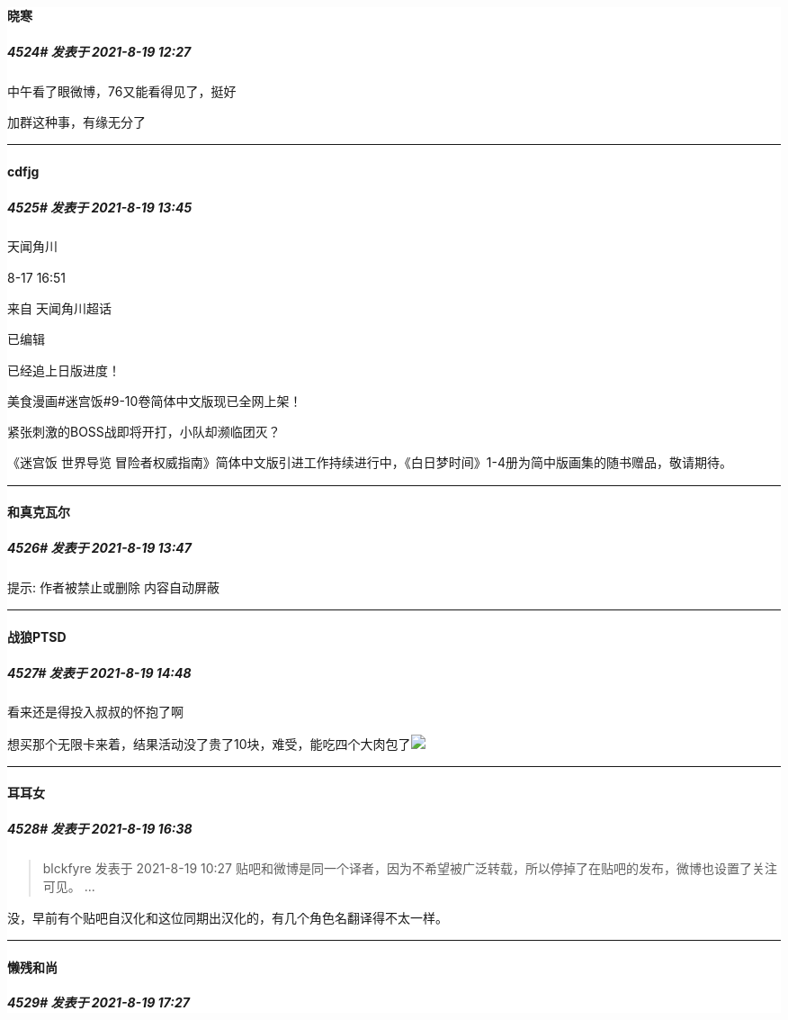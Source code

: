 ####  晓寒  
##### 4524#       发表于 2021-8-19 12:27

中午看了眼微博，76又能看得见了，挺好

加群这种事，有缘无分了

*****

####  cdfjg  
##### 4525#       发表于 2021-8-19 13:45

天闻角川

8-17 16:51

来自 天闻角川超话

已编辑

已经追上日版进度！

美食漫画#迷宫饭#9-10卷简体中文版现已全网上架！

紧张刺激的BOSS战即将开打，小队却濒临团灭？

《迷宫饭 世界导览 冒险者权威指南》简体中文版引进工作持续进行中，《白日梦时间》1-4册为简中版画集的随书赠品，敬请期待。 ​​​

*****

####  和真克瓦尔  
##### 4526#       发表于 2021-8-19 13:47

提示: 作者被禁止或删除 内容自动屏蔽

*****

####  战狼PTSD  
##### 4527#       发表于 2021-8-19 14:48

看来还是得投入叔叔的怀抱了啊

想买那个无限卡来着，结果活动没了贵了10块，难受，能吃四个大肉包了<img src="https://static.saraba1st.com/image/smiley/face2017/210.gif" referrerpolicy="no-referrer">

*****

####  耳耳女  
##### 4528#       发表于 2021-8-19 16:38

<blockquote>blckfyre 发表于 2021-8-19 10:27
贴吧和微博是同一个译者，因为不希望被广泛转载，所以停掉了在贴吧的发布，微博也设置了关注可见。 ...</blockquote>
没，早前有个贴吧自汉化和这位同期出汉化的，有几个角色名翻译得不太一样。

*****

####  懒残和尚  
##### 4529#       发表于 2021-8-19 17:27
